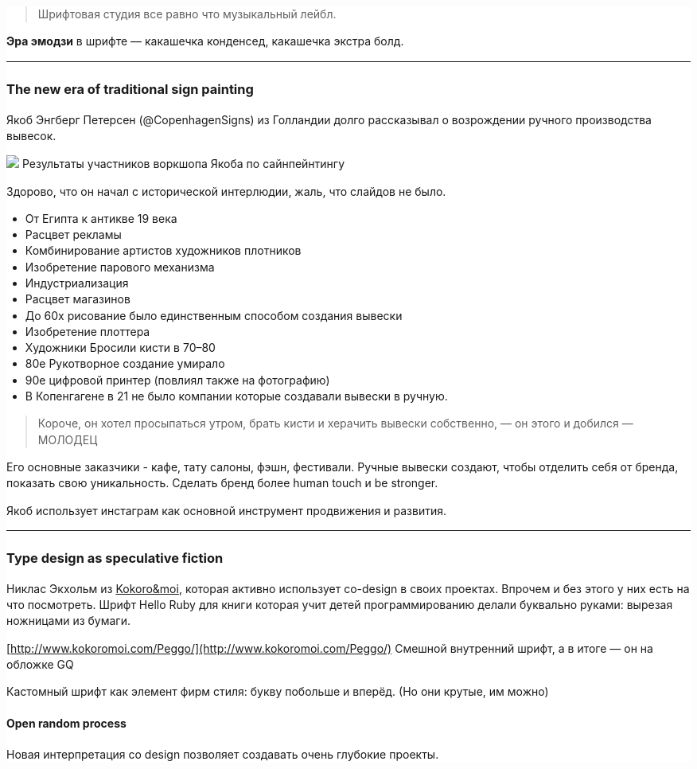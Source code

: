 > Шрифтовая студия все равно что музыкальный лейбл.

**Эра эмодзи** в шрифте — какашечка конденсед, какашечка экстра болд.

*****

### The new era of traditional sign painting

Якоб Энгберг Петерсен (@CopenhagenSigns) из Голландии долго рассказывал о
возрождении ручного производства вывесок.

![](https://cdn-images-1.medium.com/max/1600/1*X0Fzf6M1lO-m3tolGGTOpw.jpeg)
<span class="figcaption_hack">Результаты участников воркшопа Якоба по сайнпейнтингу</span>

Здорово, что он начал с исторической интерлюдии, жаль, что слайдов не было.

* От Египта к антикве 19 века
* Расцвет рекламы
* Комбинирование артистов художников плотников
* Изобретение парового механизма
* Индустриализация
* Расцвет магазинов
* До 60х рисование было единственным способом создания вывески
* Изобретение плоттера
* Художники Бросили кисти в 70–80
* 80е Рукотворное создание умирало
* 90е цифровой принтер (повлиял также на фотографию)
* В Копенгагене в 21 не было компании которые создавали вывески в ручную.

> Короче, он хотел просыпаться утром, брать кисти и херачить вывески собственно, —
> он этого и добился — МОЛОДЕЦ

Его основные заказчики - кафе, тату салоны, фэшн, фестивали. Ручные вывески
создают, чтобы отделить себя от бренда, показать свою уникальность. Сделать
бренд более human touch и be stronger.

Якоб использует инстаграм как основной инструмент продвижения и развития.

*****

### Type design as speculative fiction

Никлас Экхольм из [Kokoro&moi](http://www.kokoromoi.com/), которая активно
использует со-design в своих проектах. Впрочем и без этого у них есть на что
посмотреть. Шрифт Hello Ruby для книги которая учит детей программированию
делали буквально руками: вырезая ножницами из бумаги.

[http://www.kokoromoi.com/Peggo/](http://www.kokoromoi.com/Peggo/) Смешной
внутренний шрифт, а в итоге — он на обложке GQ

Кастомный шрифт как элемент фирм стиля: букву побольше и вперёд. (Но они крутые,
им можно)

#### Open random process

Новая интерпретация co design позволяет создавать очень глубокие проекты.
